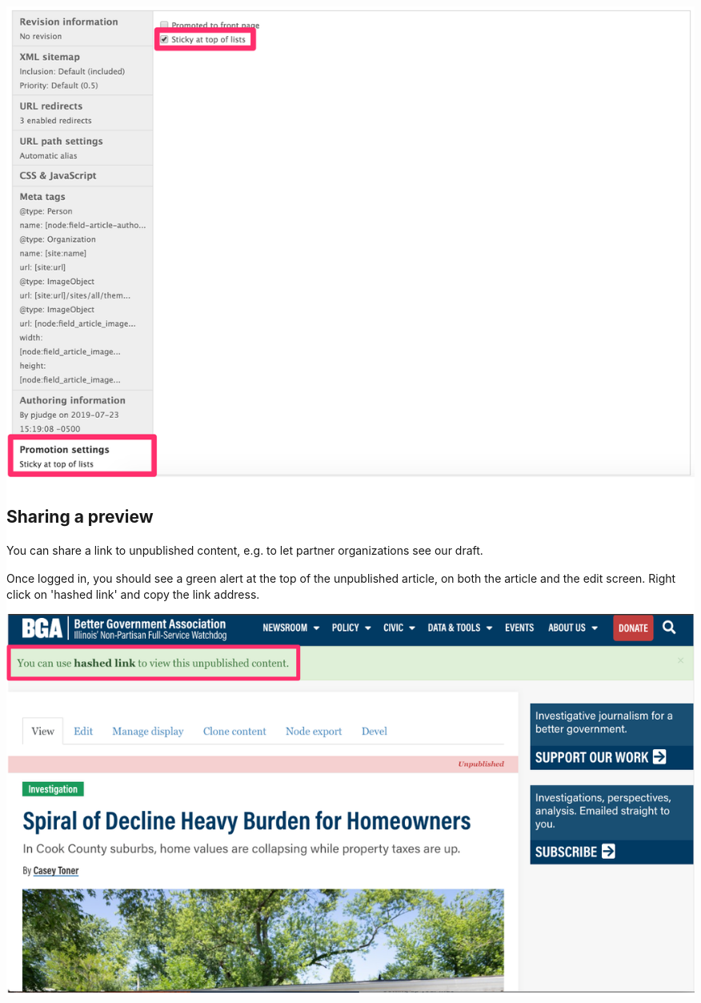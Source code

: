 ![](../../.gitbook/assets/screenshot-sticky.png)

## Sharing a preview

You can share a link to unpublished content, e.g. to let partner organizations see our draft.

Once logged in, you should see a green alert at the top of the unpublished article, on both the article and the edit screen. Right click on 'hashed link' and copy the link address.

![You should see this alert when viewing an unpublished article.](../../.gitbook/assets/screenshot-hashed-link-article.png)

